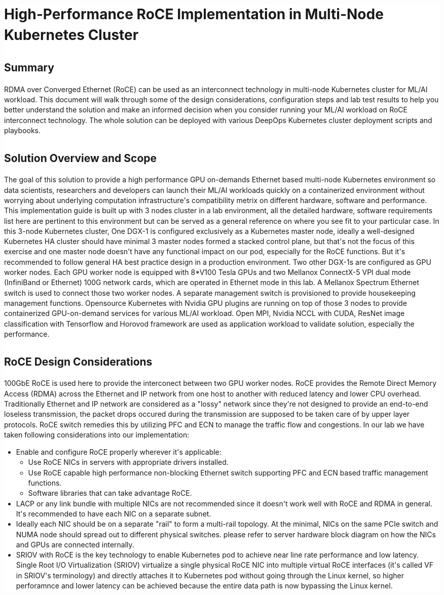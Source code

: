 High-Performance RoCE Implementation in Multi-Node Kubernetes Cluster
===

## Summary

   RDMA over Converged Ethernet (RoCE) can be used as an interconnect technology in multi-node Kubernetes cluster for ML/AI workload. This document will walk through some of the design considerations, configuration steps and lab test results to help you better understand the solution and make an informed decision when you consider running your ML/AI workload on RoCE interconnect technology. The whole solution can be deployed with various DeepOps Kubernetes cluster deployment scripts and playbooks.

## Solution Overview and Scope

   The goal of this solution to provide a high performance GPU on-demands Ethernet based multi-node Kubernetes environment so data scientists, researchers and developers can launch their ML/AI workloads quickly on a containerized environment without worrying about underlying computation infrastructure's compatibility metrix on different hardware, software and performance. This implementation guide is built up with 3 nodes cluster in a lab environment, all the detailed hardware, software requirements list here are pertinent to this environment but can be served as a general reference on where you see fit to your particular case. In this 3-node Kubernetes cluster, One DGX-1 is configured exclusively as a Kubernetes master node, ideally a well-designed Kubernetes HA cluster should have minimal 3 master nodes formed a stacked control plane, but that's not the focus of this exercise and one master node doesn't have any functional impact on our pod, especially for the RoCE functions. But it's recommended to follow general HA best practice design in a production environment.  Two other DGX-1s are configured as GPU worker nodes. Each GPU worker node is equipped with 8*V100 Tesla GPUs and two Mellanox ConnectX-5 VPI dual mode (InfiniBand or Ethernet) 100G network cards, which are operated in Ethernet mode in this lab. A Mellanox Spectrum Ethernet switch is used to connect those two worker nodes. A separate management switch is provisioned to provide housekeeping management functions.  Opensource Kubernetes with Nvidia GPU plugins are running on top of those 3 nodes to provide containerized GPU-on-demand services for various ML/AI workload. Open MPI, Nvidia NCCL with CUDA, ResNet image classification with Tensorflow and Horovod framework are used as application workload to validate solution, especially the performance. 

## RoCE Design Considerations

   100GbE RoCE is used here to provide the interconect between two GPU worker nodes. RoCE provides the Remote Direct Memory Access (RDMA) across the Ethernet and IP network from one host to another with reduced latency and lower CPU overhead. Traditionally Ethernet and IP network are considered as a "lossy" network since they're not designed to provide an end-to-end loseless transmission, the packet drops occured during the transmission are supposed to be taken care of by upper layer protocols. RoCE switch remedies this by utilizing PFC and ECN to manage the traffic flow and congestions. In our lab we have taken following considerations into our implementation:

   * Enable and configure RoCE properly wherever it's applicable:
     * Use RoCE NICs in servers with appropriate drivers installed. 
     * Use RoCE capable high performance non-blocking Ethernet switch supporting PFC and ECN based traffic management functions.
     * Software libraries that can take advantage RoCE.
   * LACP or any link bundle with multiple NICs are not recommended since it doesn't work well with RoCE and RDMA in general. It's recommended to have each NIC on a separate subnet.  
   * Ideally each NIC should be on a separate "rail" to form a multi-rail topology. At the minimal, NICs on the same PCIe switch and NUMA node should spread out to different physical switches. please refer to server hardware block diagram on how the NICs and GPUs are connected internally.
   * SRIOV with RoCE is the key technology to enable Kubernetes pod to achieve near line rate performance and low latency. Single Root I/O Virtualization (SRIOV) virtualize a single physical RoCE NIC into multiple virtual RoCE interfaces (it's called VF in SRIOV's terminology) and directly attaches it to Kubernetes pod without going through the Linux kernel, so higher perforamnce and lower latency can be achieved because the entire data path is now bypassing the Linux kernel. 
